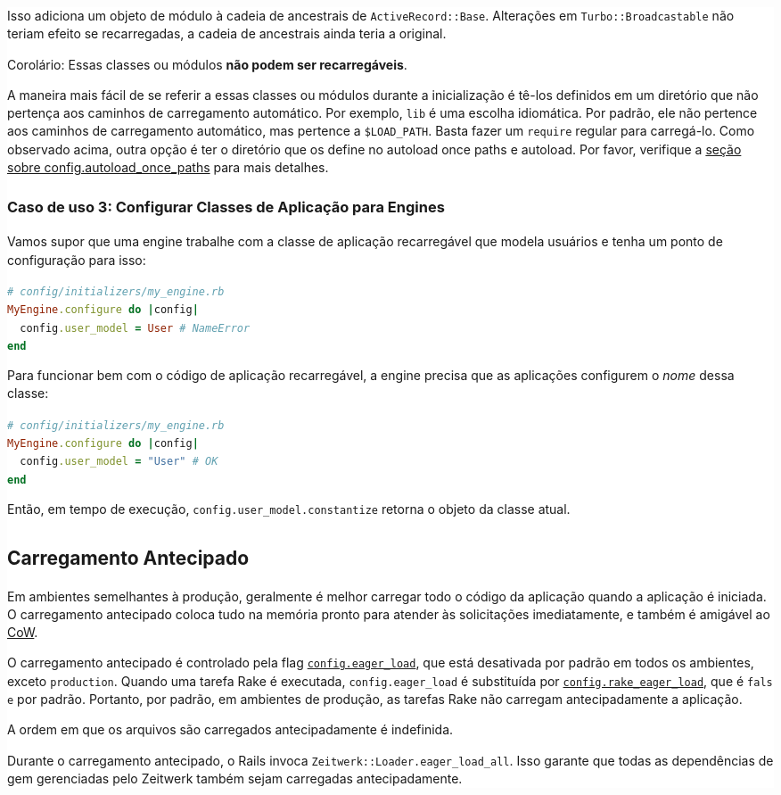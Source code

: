 Isso adiciona um objeto de módulo à cadeia de ancestrais de `ActiveRecord::Base`. Alterações em `Turbo::Broadcastable` não teriam efeito se recarregadas, a cadeia de ancestrais ainda teria a original.

Corolário: Essas classes ou módulos **não podem ser recarregáveis**.

A maneira mais fácil de se referir a essas classes ou módulos durante a inicialização é tê-los definidos em um diretório que não pertença aos caminhos de carregamento automático. Por exemplo, `lib` é uma escolha idiomática. Por padrão, ele não pertence aos caminhos de carregamento automático, mas pertence a `$LOAD_PATH`. Basta fazer um `require` regular para carregá-lo.
Como observado acima, outra opção é ter o diretório que os define no autoload once paths e autoload. Por favor, verifique a [seção sobre config.autoload_once_paths](#config-autoload-once-paths) para mais detalhes.

### Caso de uso 3: Configurar Classes de Aplicação para Engines

Vamos supor que uma engine trabalhe com a classe de aplicação recarregável que modela usuários e tenha um ponto de configuração para isso:

```ruby
# config/initializers/my_engine.rb
MyEngine.configure do |config|
  config.user_model = User # NameError
end
```

Para funcionar bem com o código de aplicação recarregável, a engine precisa que as aplicações configurem o _nome_ dessa classe:

```ruby
# config/initializers/my_engine.rb
MyEngine.configure do |config|
  config.user_model = "User" # OK
end
```

Então, em tempo de execução, `config.user_model.constantize` retorna o objeto da classe atual.

Carregamento Antecipado
-----------------------

Em ambientes semelhantes à produção, geralmente é melhor carregar todo o código da aplicação quando a aplicação é iniciada. O carregamento antecipado coloca tudo na memória pronto para atender às solicitações imediatamente, e também é amigável ao [CoW](https://en.wikipedia.org/wiki/Copy-on-write).

O carregamento antecipado é controlado pela flag [`config.eager_load`][], que está desativada por padrão em todos os ambientes, exceto `production`. Quando uma tarefa Rake é executada, `config.eager_load` é substituída por [`config.rake_eager_load`][], que é `false` por padrão. Portanto, por padrão, em ambientes de produção, as tarefas Rake não carregam antecipadamente a aplicação.

A ordem em que os arquivos são carregados antecipadamente é indefinida.

Durante o carregamento antecipado, o Rails invoca `Zeitwerk::Loader.eager_load_all`. Isso garante que todas as dependências de gem gerenciadas pelo Zeitwerk também sejam carregadas antecipadamente.




[`config.enable_reloading`]: configuring.html#config-enable-reloading
[`config.file_watcher`]: configuring.html#config-file-watcher
[`config.eager_load`]: configuring.html#config-eager-load
[`config.rake_eager_load`]: configuring.html#config-rake-eager-load